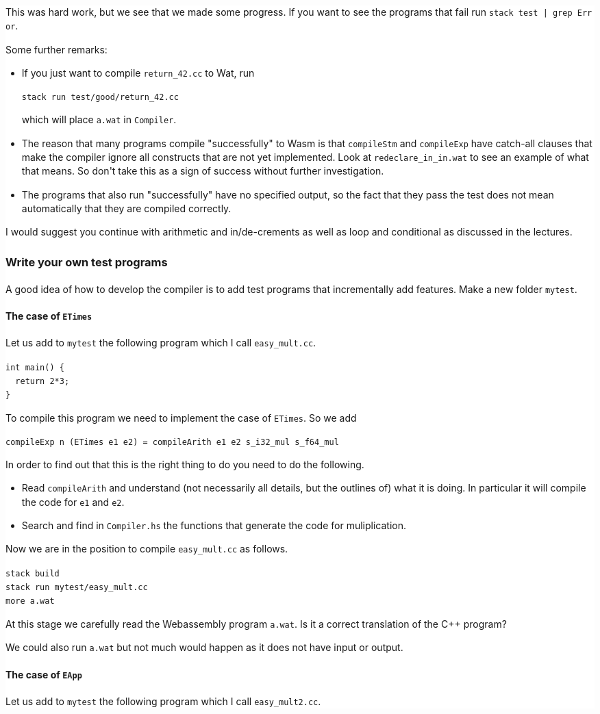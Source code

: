   This was hard work, but we see that we made some progress. If you want to see the programs that fail run `stack test | grep Error`.

  Some further remarks:

  - If you just want to compile `return_42.cc` to Wat, run

        stack run test/good/return_42.cc

    which will place `a.wat` in `Compiler`.
  - The reason that many programs compile "successfully" to Wasm is that `compileStm` and `compileExp` have catch-all clauses that make the compiler ignore all constructs that are not yet implemented. Look at `redeclare_in_in.wat` to see an example of what that means. So don't take this as a sign of success without further investigation.

  - The programs that also run "successfully" have no specified output, so the fact that they pass the test does not mean automatically that they are compiled correctly. 

I would suggest you continue with arithmetic and in/de-crements as well as loop and conditional as discussed in the lectures.

### Write your own test programs

A good idea of how to develop the compiler is to add test programs that incrementally add features. Make a new folder `mytest`.
  
#### The case of `ETimes`

Let us add to `mytest` the following program which I call `easy_mult.cc`.

    int main() {
      return 2*3;
    }
    
To compile this program we need to implement the case of `ETimes`. So we add 

    compileExp n (ETimes e1 e2) = compileArith e1 e2 s_i32_mul s_f64_mul

In order to find out that this is the right thing to do you need to do the following.

- Read `compileArith` and understand (not necessarily all details, but the outlines of) what it is doing. In particular it will compile the code for `e1` and `e2`. 

- Search and find in `Compiler.hs` the functions that generate the code for muliplication. 

Now we are in the position to compile `easy_mult.cc` as follows.

    stack build
    stack run mytest/easy_mult.cc
    more a.wat

At this stage we carefully read the Webassembly program `a.wat`. Is it a correct translation of the C++ program?

We could also run `a.wat` but not much would happen as it does not have input or output.

#### The case of `EApp`

Let us add to `mytest` the following program which I call `easy_mult2.cc`.
